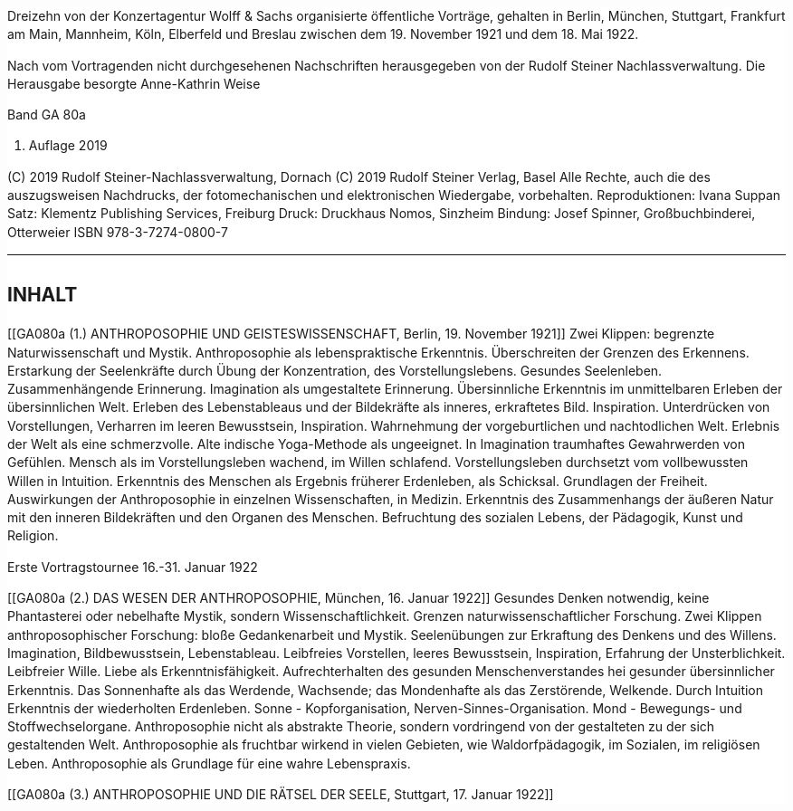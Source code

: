 Dreizehn von der Konzertagentur Wolff & Sachs organisierte öffentliche Vorträge, gehalten in Berlin, München, Stuttgart, Frankfurt am Main, Mannheim, Köln, Elberfeld und Breslau zwischen dem 19. November 1921 und dem 18. Mai 1922. 

Nach vom Vortragenden nicht durchgesehenen Nachschriften herausgegeben von der Rudolf Steiner Nachlassverwaltung. Die Herausgabe besorgte Anne-Kathrin Weise

Band GA 80a

1. Auflage 2019

(C) 2019 Rudolf Steiner-Nachlassverwaltung, Dornach 
(C) 2019 Rudolf Steiner Verlag, Basel
Alle Rechte, auch die des auszugsweisen Nachdrucks, der fotomechanischen und elektronischen Wiedergabe, vorbehalten.
Reproduktionen: Ivana Suppan Satz: Klementz Publishing Services, Freiburg 
Druck: Druckhaus Nomos, Sinzheim Bindung: Josef Spinner, Großbuchbinderei, Otterweier 
ISBN 978-3-7274-0800-7 

___

## INHALT

[[GA080a (1.) ANTHROPOSOPHIE UND GEISTESWISSENSCHAFT, Berlin, 19. November 1921]]
Zwei Klippen: begrenzte Naturwissenschaft und Mystik. Anthroposophie als lebenspraktische Erkenntnis. Überschreiten der Grenzen des Erkennens. Erstarkung der Seelenkräfte durch Übung der Konzentration, des Vorstellungslebens. Gesundes Seelenleben. Zusammenhängende Erinnerung. Imagination als umgestaltete Erinnerung. Übersinnliche Erkenntnis im unmittelbaren Erleben der übersinnlichen Welt. Erleben des Lebenstableaus und der Bildekräfte als inneres, erkraftetes Bild. Inspiration. Unterdrücken von Vorstellungen, Verharren im leeren Bewusstsein, Inspiration. Wahrnehmung der vorgeburtlichen und nachtodlichen Welt. Erlebnis der Welt als eine schmerzvolle. Alte indische Yoga-Methode als ungeeignet. In Imagination traumhaftes Gewahrwerden von Gefühlen. Mensch als im Vorstellungsleben wachend, im Willen schlafend. Vorstellungsleben durchsetzt vom vollbewussten Willen in Intuition. Erkenntnis des Menschen als Ergebnis früherer Erdenleben, als Schicksal. Grundlagen der Freiheit. Auswirkungen der Anthroposophie in einzelnen Wissenschaften, in Medizin. Erkenntnis des Zusammenhangs der äußeren Natur mit den inneren Bildekräften und den Organen des Menschen. Befruchtung des sozialen Lebens, der Pädagogik, Kunst und Religion.

Erste Vortragstournee 16.-31. Januar 1922

[[GA080a (2.) DAS WESEN DER ANTHROPOSOPHIE, München, 16. Januar 1922]]
Gesundes Denken notwendig, keine Phantasterei oder nebelhafte Mystik, sondern Wissenschaftlichkeit. Grenzen naturwissenschaftlicher Forschung. Zwei Klippen anthroposophischer Forschung: bloße Gedankenarbeit und Mystik. Seelenübungen zur Erkraftung des Denkens und des Willens. Imagination, Bildbewusstsein, Lebenstableau. Leibfreies Vorstellen, leeres Bewusstsein, Inspiration, Erfahrung der Unsterblichkeit. Leibfreier Wille. Liebe als Erkenntnisfähigkeit. Aufrechterhalten des gesunden Menschenverstandes hei gesunder übersinnlicher Erkenntnis. Das Sonnenhafte als das Werdende, Wachsende; das Mondenhafte als das Zerstörende, Welkende. Durch Intuition Erkenntnis der wiederholten Erdenleben. Sonne - Kopforganisation, Nerven-Sinnes-Organisation. Mond - Bewegungs- und Stoffwechselorgane. Anthroposophie nicht als abstrakte Theorie, sondern vordringend von der gestalteten zu der sich gestaltenden Welt. Anthroposophie als fruchtbar wirkend in vielen Gebieten, wie Waldorfpädagogik, im Sozialen, im religiösen Leben. Anthroposophie als Grundlage für eine wahre Lebenspraxis.

[[GA080a (3.) ANTHROPOSOPHIE UND DIE RÄTSEL DER SEELE, Stuttgart, 17. Januar 1922]]